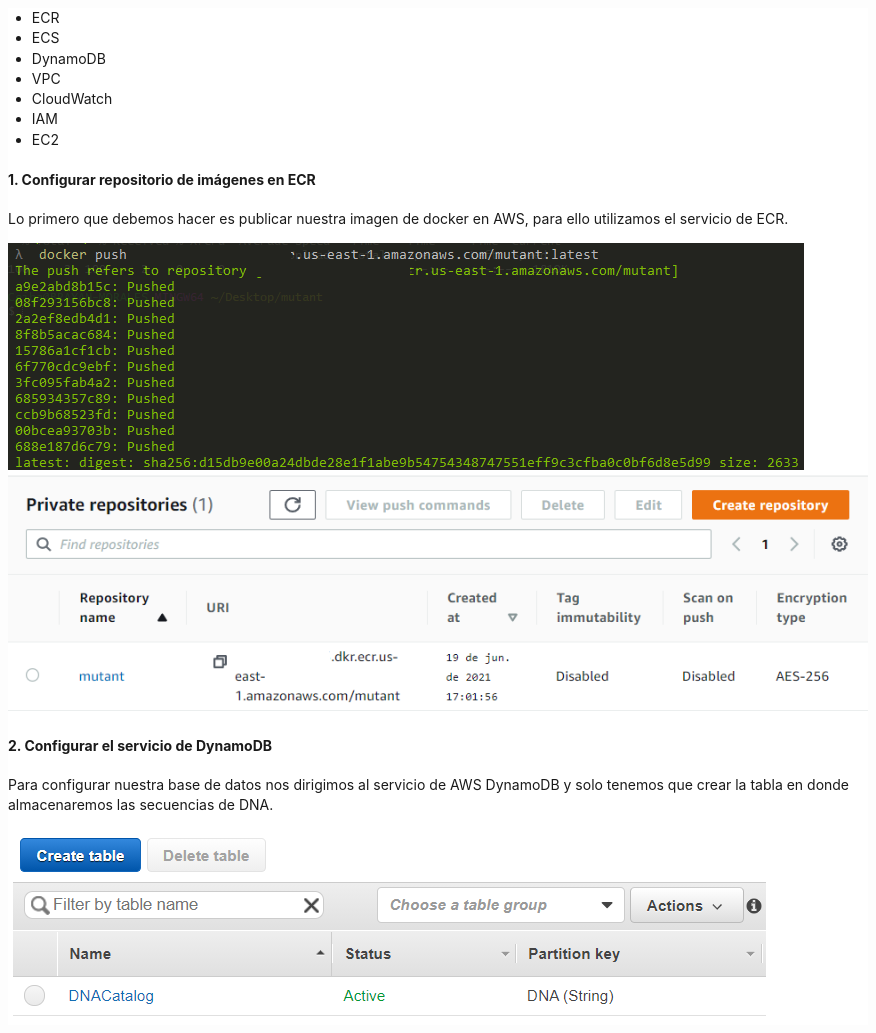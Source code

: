 - ECR
- ECS
- DynamoDB
- VPC
- CloudWatch
- IAM
- EC2

#### 1. Configurar repositorio de imágenes en ECR

Lo primero que debemos hacer es publicar nuestra imagen de docker en AWS, para ello utilizamos el servicio de ECR.

<img src="/images/push-ecr.PNG"/>

<img src="/images/ecr.PNG"/>

#### 2. Configurar el servicio de DynamoDB

Para configurar nuestra base de datos nos dirigimos al servicio de AWS DynamoDB y solo tenemos que crear la tabla en donde almacenaremos las secuencias de DNA.

<img src="/images/dynamo.PNG"/>
